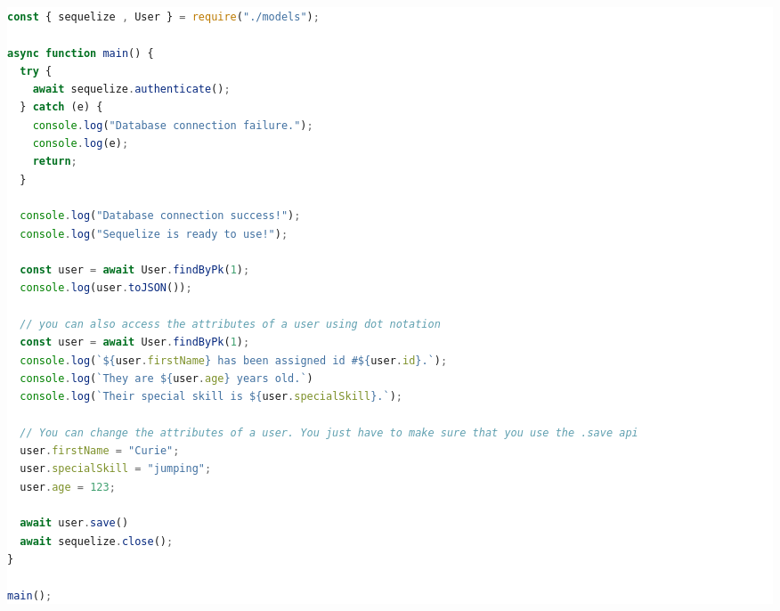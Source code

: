 ```js
const { sequelize , User } = require("./models");

async function main() {
  try {
    await sequelize.authenticate();
  } catch (e) {
    console.log("Database connection failure.");
    console.log(e);
    return;
  }

  console.log("Database connection success!");
  console.log("Sequelize is ready to use!");

  const user = await User.findByPk(1);
  console.log(user.toJSON());

  // you can also access the attributes of a user using dot notation
  const user = await User.findByPk(1);
  console.log(`${user.firstName} has been assigned id #${user.id}.`);
  console.log(`They are ${user.age} years old.`)
  console.log(`Their special skill is ${user.specialSkill}.`);

  // You can change the attributes of a user. You just have to make sure that you use the .save api
  user.firstName = "Curie";
  user.specialSkill = "jumping";
  user.age = 123;

  await user.save()
  await sequelize.close();
}

main();

```


